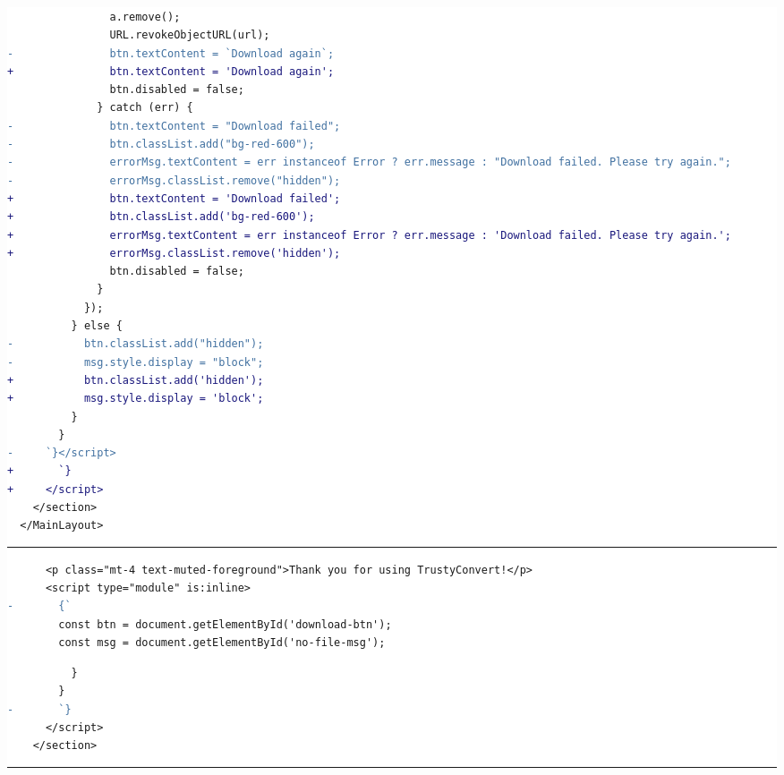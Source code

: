```diff
                a.remove();
                URL.revokeObjectURL(url);
-               btn.textContent = `Download again`;
+               btn.textContent = 'Download again';
                btn.disabled = false;
              } catch (err) {
-               btn.textContent = "Download failed";
-               btn.classList.add("bg-red-600");
-               errorMsg.textContent = err instanceof Error ? err.message : "Download failed. Please try again.";
-               errorMsg.classList.remove("hidden");
+               btn.textContent = 'Download failed';
+               btn.classList.add('bg-red-600');
+               errorMsg.textContent = err instanceof Error ? err.message : 'Download failed. Please try again.';
+               errorMsg.classList.remove('hidden');
                btn.disabled = false;
              }
            });
          } else {
-           btn.classList.add("hidden");
-           msg.style.display = "block";
+           btn.classList.add('hidden');
+           msg.style.display = 'block';
          }
        }
-     `}</script>
+       `}
+     </script>
    </section>
  </MainLayout>
```

---

```diff
      <p class="mt-4 text-muted-foreground">Thank you for using TrustyConvert!</p>
      <script type="module" is:inline>
-       {`
        const btn = document.getElementById('download-btn');
        const msg = document.getElementById('no-file-msg');
```

```diff
          }
        }
-       `}
      </script>
    </section>
```

---
